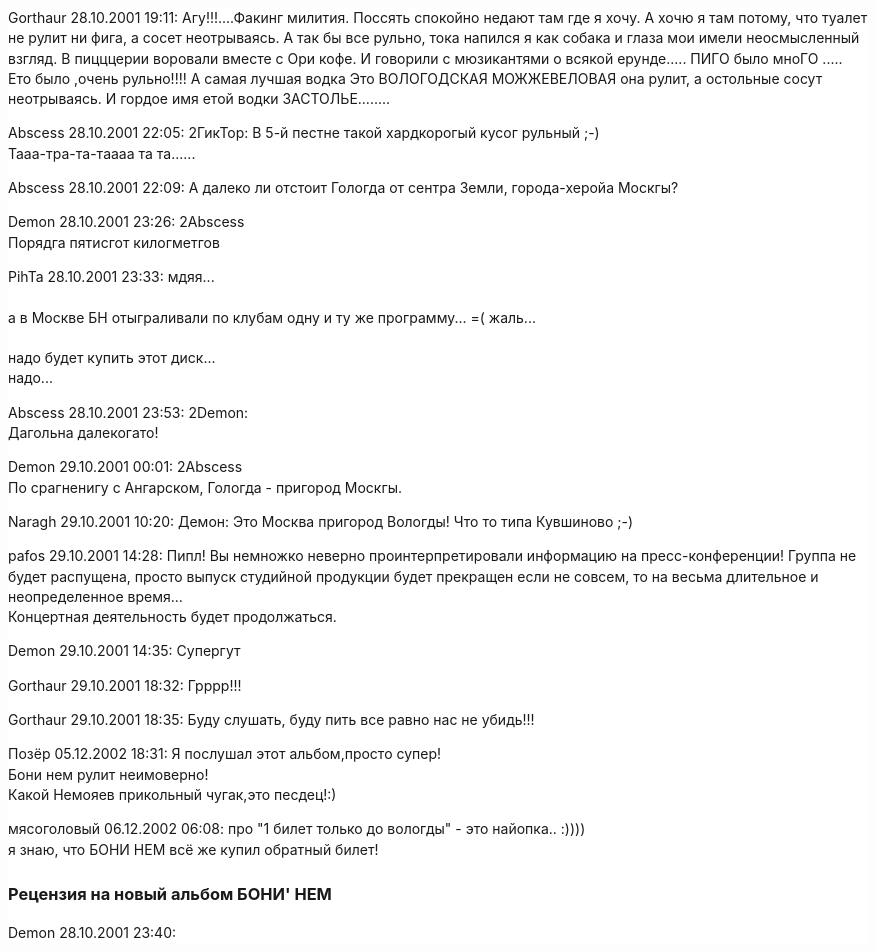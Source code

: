 Gorthaur 28.10.2001 19:11:
Агу!!!....Факинг милития. Поссять спокойно недают там где я хочу. А хочю я там потому, что туалет не рулит ни фига, а сосет неотрываясь. А так бы все рульно, тока напился я как собака и глаза мои имели неосмысленный взгляд. В пицццерии воровали вместе с Ори кофе. И говорили с мюзикантями о всякой ерунде..... ПИГО было мноГО ..... Ето было ,очень рульно!!!! А самая лучшая водка Это ВОЛОГОДСКАЯ МОЖЖЕВЕЛОВАЯ она рулит, а остольные сосут неотрываясь. И гордое имя етой водки ЗАСТОЛЬЕ........ 

Absсеss 28.10.2001 22:05:
2ГикТор: В 5-й пестне такой хардкорогый кусог рульный ;-)<BR>Тааа-тра-та-таааа та та......<BR>

Absсеss 28.10.2001 22:09:
А далеко ли отстоит Гологда от сентра Земли, города-херойа Москгы? 

Demon 28.10.2001 23:26:
2Abscess<BR>Порядга пятисгот килогметгов

PihTa 28.10.2001 23:33:
мдяя...<BR><BR>а в Москве БН отыграливали по клубам одну и ту же программу... =( жаль...<BR><BR>надо будет купить этот диск...<BR>надо...

Absсеss 28.10.2001 23:53:
 2Demon:<BR>Дагольна далекогато!

Demon 29.10.2001 00:01:
2Abscess<BR>По срагненигу с Ангарском, Гологда - пригород Москгы.

Naragh 29.10.2001 10:20:
Демон: Это Москва пригород Вологды! Что то типа Кувшиново ;-)

pafos 29.10.2001 14:28:
Пипл! Вы немножко неверно проинтерпретировали информацию на пресс-конференции! Группа не будет распущена, просто выпуск студийной продукции будет прекращен если не совсем, то на весьма длительное и неопределенное время...<BR>Концертная деятельность будет продолжаться.

Demon 29.10.2001 14:35:
Супергут

Gorthaur 29.10.2001 18:32:
Грррр!!!

Gorthaur 29.10.2001 18:35:
Буду слушать, буду пить все равно нас не убидь!!!

Позёр 05.12.2002 18:31:
Я послушал этот альбом,просто супер!<BR>Бони нем рулит неимоверно!<BR>Какой Немояев прикольный чугак,это песдец!:)

мясоголовый 06.12.2002 06:08:
про "1 билет только до вологды" - это найопка.. :))))<BR>я знаю, что БОНИ НЕМ всё же купил обратный билет!


### Рецензия на новый альбом БОНИ' НЕМ

Demon 28.10.2001 23:40: